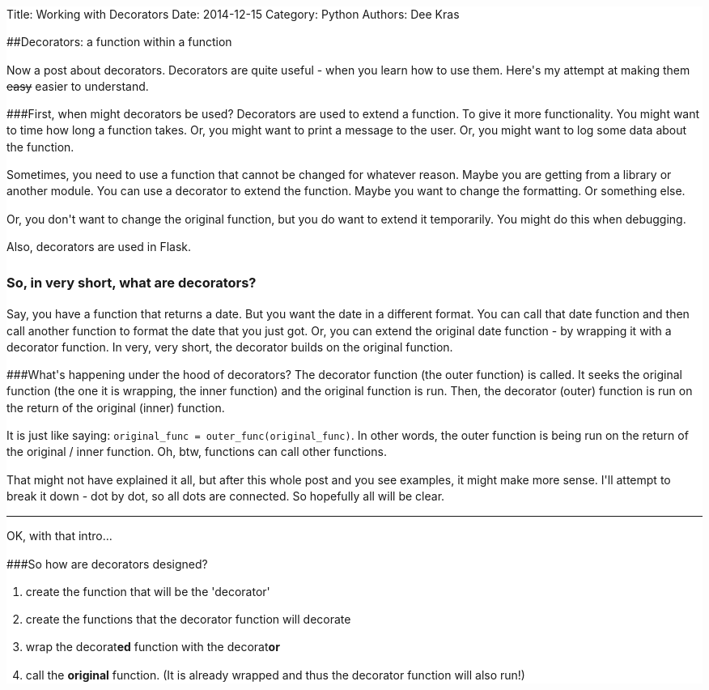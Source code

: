 Title: Working with Decorators
Date: 2014-12-15
Category: Python
Authors: Dee Kras


##Decorators: a function within a function

Now a post about decorators.  Decorators are quite useful - when you learn how to use them.  Here's my attempt at making them <strike>easy</strike> easier to understand.

###First, when might decorators be used?
Decorators are used to extend a function. To give it more functionality. You might want to time how long a function takes. Or, you might want to print a message to the user. Or, you might want to log some data about the function. 

Sometimes, you need to use a function that cannot be changed for whatever reason. Maybe you are getting from a library or another module. You can use a decorator to extend the function. Maybe you want to change the formatting. Or something else.

Or, you don't want to change the original function, but you do want to extend it temporarily. You might do this when debugging. 

Also, decorators are used in Flask.

### So, in very short, what are decorators?
Say, you have a function that returns a date. But you want the date in a different format.  You can call that date function and then call another function to format the date that you just got.  Or, you can extend the original date function - by wrapping it with a decorator function. In very, very short, the decorator builds on the original function.  

###What's happening under the hood of decorators?
The decorator function (the outer function) is called. It seeks the original function (the one it is wrapping, the inner function) and the original function is run. Then, the decorator (outer) function is run on the return of the original (inner) function.

It is just like saying: 
`original_func = outer_func(original_func)`. In other words, the outer function is being run on the return of the original / inner function.  Oh, btw, functions can call other functions.

That might not have explained it all, but after this whole post and you see examples, it might make more sense. I'll attempt to break it down - dot by dot, so all dots are connected.  So hopefully all will be clear.

--------

OK, with that intro...

###So how are decorators designed?

1. create the function that will be the 'decorator'

2. create the functions that the decorator function will decorate

3. wrap the decorat**ed** function with the decorat**or**

4. call the **original** function. (It is already wrapped and thus the decorator function will also run!)
